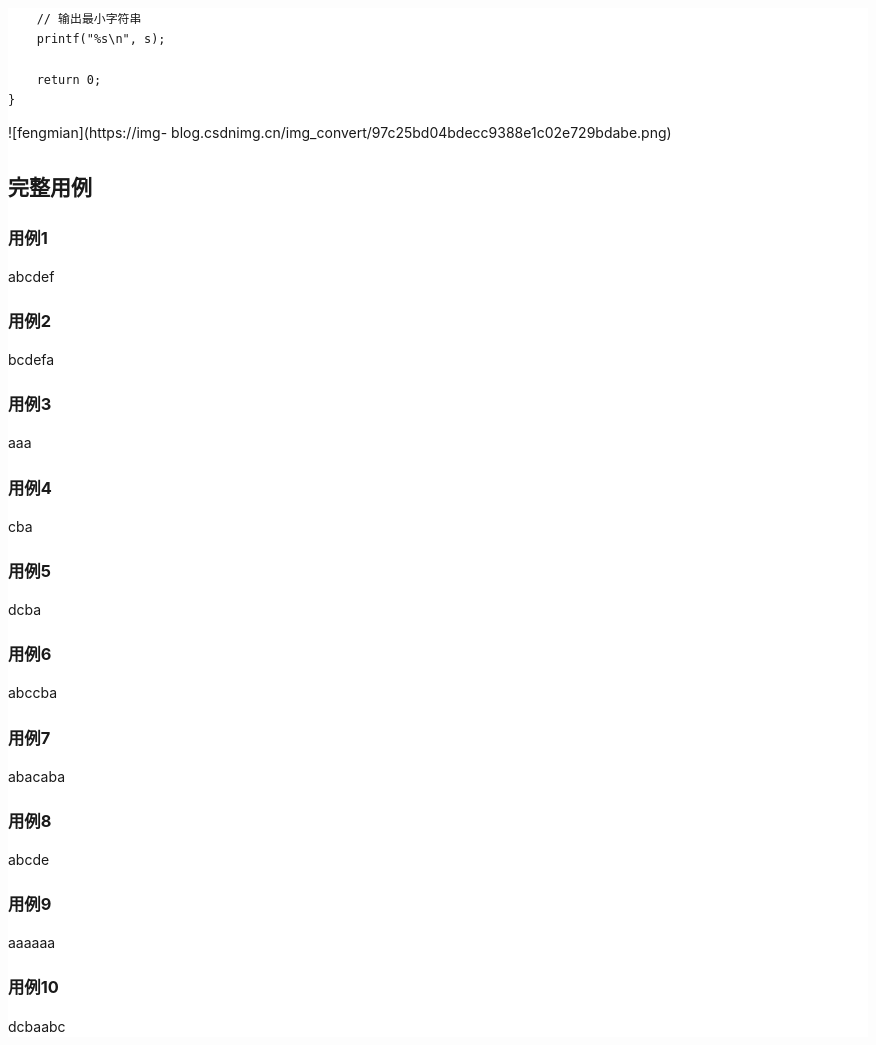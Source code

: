        // 输出最小字符串
        printf("%s\n", s);
    
        return 0;
    }
    
    

![fengmian](https://img-
blog.csdnimg.cn/img_convert/97c25bd04bdecc9388e1c02e729bdabe.png)

## 完整用例

### 用例1

abcdef

### 用例2

bcdefa

### 用例3

aaa

### 用例4

cba

### 用例5

dcba

### 用例6

abccba

### 用例7

abacaba

### 用例8

abcde

### 用例9

aaaaaa

### 用例10

dcbaabc

